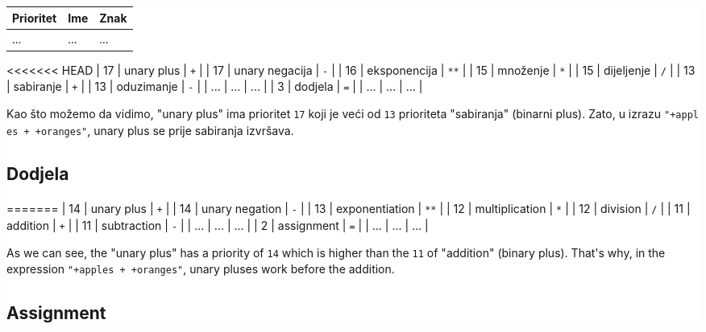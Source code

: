 | Prioritet | Ime | Znak |
|------------|------|------|
| ... | ... | ... |
<<<<<<< HEAD
| 17 | unary plus | `+` |
| 17 | unary negacija | `-` |
| 16 | eksponencija | `**` |
| 15 | množenje | `*` |
| 15 | dijeljenje | `/` |
| 13 | sabiranje | `+` |
| 13 | oduzimanje | `-` |
| ... | ... | ... |
| 3 | dodjela | `=` |
| ... | ... | ... |

Kao što možemo da vidimo, "unary plus" ima prioritet `17` koji je veći od `13` prioriteta "sabiranja" (binarni plus). Zato, u izrazu `"+apples + +oranges"`, unary plus se prije sabiranja izvršava.

## Dodjela
=======
| 14 | unary plus | `+` |
| 14 | unary negation | `-` |
| 13 | exponentiation | `**` |
| 12 | multiplication | `*` |
| 12 | division | `/` |
| 11 | addition | `+` |
| 11 | subtraction | `-` |
| ... | ... | ... |
| 2 | assignment | `=` |
| ... | ... | ... |

As we can see, the "unary plus" has a priority of `14` which is higher than the `11` of "addition" (binary plus). That's why, in the expression `"+apples + +oranges"`, unary pluses work before the addition.

## Assignment
